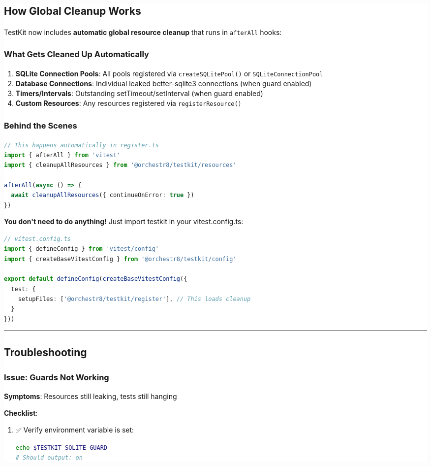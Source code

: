 
## How Global Cleanup Works

TestKit now includes **automatic global resource cleanup** that runs in `afterAll` hooks:

### What Gets Cleaned Up Automatically

1. **SQLite Connection Pools**: All pools registered via `createSQLitePool()` or `SQLiteConnectionPool`
2. **Database Connections**: Individual leaked better-sqlite3 connections (when guard enabled)
3. **Timers/Intervals**: Outstanding setTimeout/setInterval (when guard enabled)
4. **Custom Resources**: Any resources registered via `registerResource()`

### Behind the Scenes

```typescript
// This happens automatically in register.ts
import { afterAll } from 'vitest'
import { cleanupAllResources } from '@orchestr8/testkit/resources'

afterAll(async () => {
  await cleanupAllResources({ continueOnError: true })
})
```

**You don't need to do anything!** Just import testkit in your vitest.config.ts:

```typescript
// vitest.config.ts
import { defineConfig } from 'vitest/config'
import { createBaseVitestConfig } from '@orchestr8/testkit/config'

export default defineConfig(createBaseVitestConfig({
  test: {
    setupFiles: ['@orchestr8/testkit/register'], // This loads cleanup
  }
}))
```

---

## Troubleshooting

### Issue: Guards Not Working

**Symptoms**: Resources still leaking, tests still hanging

**Checklist**:

1. ✅ Verify environment variable is set:
   ```bash
   echo $TESTKIT_SQLITE_GUARD
   # Should output: on
   ```
